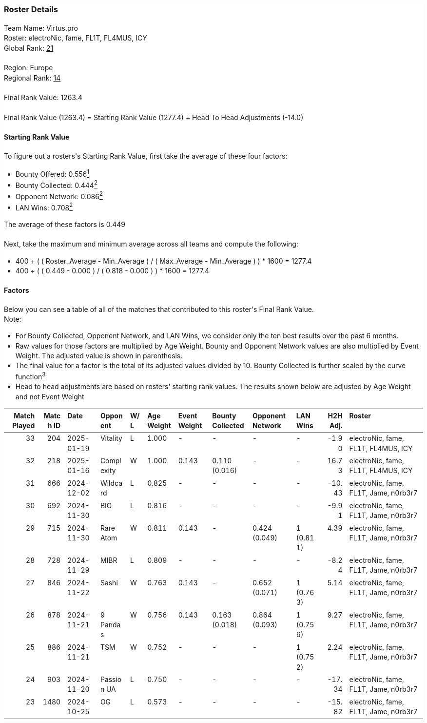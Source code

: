### Roster Details<br />
Team Name: Virtus.pro<br />
Roster: electroNic, fame, FL1T, FL4MUS, ICY<br />
Global Rank: [21](../../standings_global_2025_01_27.md)<br />
<br />
Region: [Europe]( ../../standings_europe_2025_01_27.md)<br />
Regional Rank: [14]( ../../standings_europe_2025_01_27.md)<br />
<br />
Final Rank Value:  1263.4<br />
<br />
Final Rank Value (1263.4) = Starting Rank Value (1277.4) + Head To Head Adjustments (-14.0)<br />

#### Starting Rank Value<br />
To figure out a rosters's Starting Rank Value, first take the average of these four factors:<br />
- Bounty Offered: 0.556[<sup>1</sup>](#table2)
- Bounty Collected: 0.444[<sup>2</sup>](#table1)
- Opponent Network: 0.086[<sup>2</sup>](#table1)
- LAN Wins: 0.708[<sup>2</sup>](#table1)

The average of these factors is 0.449<br />
<br />
Next, take the maximum and minimum average across all teams and compute the following:<br />
- 400 + ( ( Roster_Average - Min_Average ) / ( Max_Average - Min_Average ) ) * 1600 = 1277.4
- 400 + ( ( 0.449 - 0.000 ) / ( 0.818 - 0.000 ) ) * 1600 = 1277.4


#### Factors<br />
Below you can see a table of all of the matches that contributed to this roster's Final Rank Value.<br />
Note:<br />

- For Bounty Collected, Opponent Network, and LAN Wins, we consider only the ten best results over the past 6 months.
- Raw values for those factors are multiplied by Age Weight. Bounty and Opponent Network values are also multiplied by Event Weight. The adjusted value is shown in parenthesis.
- The final value for a factor is the total of its adjusted values divided by 10. Bounty Collected is further scaled by the curve function[<sup>3</sup>](#curveFunction)
- Head to head adjustments are based on rosters' starting rank values. The results shown below are adjusted by Age Weight and not Event Weight
<span id="table1"></span><br />


| Match Played | Match ID | Date       | Opponent      | W/L | Age Weight | Event Weight | Bounty Collected | Opponent Network | LAN Wins  | H2H Adj. | Roster                                |
| -: | -: | :- | :- | :- | :- | :- | :- | :- | :- | -: | :- |
|           33 |      204 | 2025-01-19 | Vitality      | L   | 1.000      | -            | -                | -                | -         |    -1.90 | electroNic, fame, FL1T, FL4MUS, ICY   |
|           32 |      218 | 2025-01-16 | Complexity    | W   | 1.000      | 0.143        | 0.110 (0.016)    | -                | -         |    16.73 | electroNic, fame, FL1T, FL4MUS, ICY   |
|           31 |      666 | 2024-12-02 | Wildcard      | L   | 0.825      | -            | -                | -                | -         |   -10.43 | electroNic, fame, FL1T, Jame, n0rb3r7 |
|           30 |      692 | 2024-11-30 | BIG           | L   | 0.816      | -            | -                | -                | -         |    -9.91 | electroNic, fame, FL1T, Jame, n0rb3r7 |
|           29 |      715 | 2024-11-30 | Rare Atom     | W   | 0.811      | 0.143        | -                | 0.424 (0.049)    | 1 (0.811) |     4.39 | electroNic, fame, FL1T, Jame, n0rb3r7 |
|           28 |      728 | 2024-11-29 | MIBR          | L   | 0.809      | -            | -                | -                | -         |    -8.24 | electroNic, fame, FL1T, Jame, n0rb3r7 |
|           27 |      846 | 2024-11-22 | Sashi         | W   | 0.763      | 0.143        | -                | 0.652 (0.071)    | 1 (0.763) |     5.14 | electroNic, fame, FL1T, Jame, n0rb3r7 |
|           26 |      878 | 2024-11-21 | 9 Pandas      | W   | 0.756      | 0.143        | 0.163 (0.018)    | 0.864 (0.093)    | 1 (0.756) |     9.27 | electroNic, fame, FL1T, Jame, n0rb3r7 |
|           25 |      886 | 2024-11-21 | TSM           | W   | 0.752      | -            | -                | -                | 1 (0.752) |     2.24 | electroNic, fame, FL1T, Jame, n0rb3r7 |
|           24 |      903 | 2024-11-20 | Passion UA    | L   | 0.750      | -            | -                | -                | -         |   -17.34 | electroNic, fame, FL1T, Jame, n0rb3r7 |
|           23 |     1480 | 2024-10-25 | OG            | L   | 0.573      | -            | -                | -                | -         |   -15.82 | electroNic, fame, FL1T, Jame, n0rb3r7 |